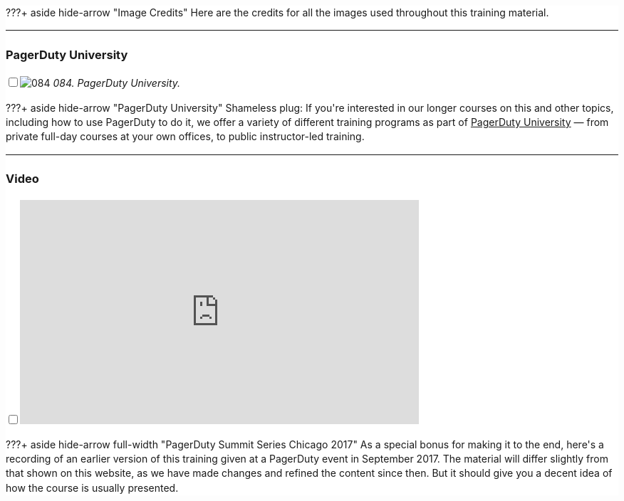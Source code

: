 ???+ aside hide-arrow "Image Credits"
    Here are the credits for all the images used throughout this training material.

---

### PagerDuty University

<input type="checkbox" id="084" /><label for="084">![084](../../assets/slides/incident_response/incident_response.084.jpeg)</label>
_084. PagerDuty University._

???+ aside hide-arrow "PagerDuty University"
    Shameless plug: If you're interested in our longer courses on this and other topics, including how to use PagerDuty to do it, we offer a variety of different training programs as part of [PagerDuty University](https://university.pagerduty.com/) — from private full-day courses at your own offices, to public instructor-led training.

---

### Video

_<input type="checkbox" id="085" /><label for="085"><iframe width="560" height="315" src="https://www.youtube-nocookie.com/embed/BI7nfkoTmiA?rel=0" frameborder="0" allow="autoplay; encrypted-media" allowfullscreen></iframe></label>_

???+ aside hide-arrow full-width "PagerDuty Summit Series Chicago 2017"
    As a special bonus for making it to the end, here's a recording of an earlier version of this training given at a PagerDuty event in September 2017. The material will differ slightly from that shown on this website, as we have made changes and refined the content since then. But it should give you a decent idea of how the course is usually presented.
